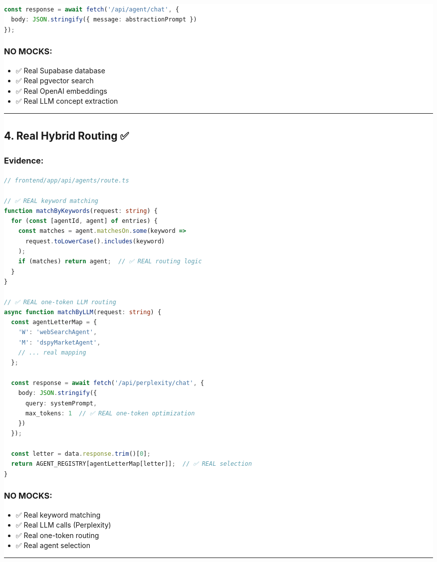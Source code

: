 ```typescript
const response = await fetch('/api/agent/chat', {
  body: JSON.stringify({ message: abstractionPrompt })
});
```

### **NO MOCKS:**
- ✅ Real Supabase database
- ✅ Real pgvector search
- ✅ Real OpenAI embeddings
- ✅ Real LLM concept extraction

---

## 4. Real Hybrid Routing ✅

### **Evidence:**

```typescript
// frontend/app/api/agents/route.ts

// ✅ REAL keyword matching
function matchByKeywords(request: string) {
  for (const [agentId, agent] of entries) {
    const matches = agent.matchesOn.some(keyword => 
      request.toLowerCase().includes(keyword)
    );
    if (matches) return agent;  // ✅ REAL routing logic
  }
}

// ✅ REAL one-token LLM routing
async function matchByLLM(request: string) {
  const agentLetterMap = {
    'W': 'webSearchAgent',
    'M': 'dspyMarketAgent',
    // ... real mapping
  };
  
  const response = await fetch('/api/perplexity/chat', {
    body: JSON.stringify({
      query: systemPrompt,
      max_tokens: 1  // ✅ REAL one-token optimization
    })
  });
  
  const letter = data.response.trim()[0];
  return AGENT_REGISTRY[agentLetterMap[letter]];  // ✅ REAL selection
}
```

### **NO MOCKS:**
- ✅ Real keyword matching
- ✅ Real LLM calls (Perplexity)
- ✅ Real one-token routing
- ✅ Real agent selection

---